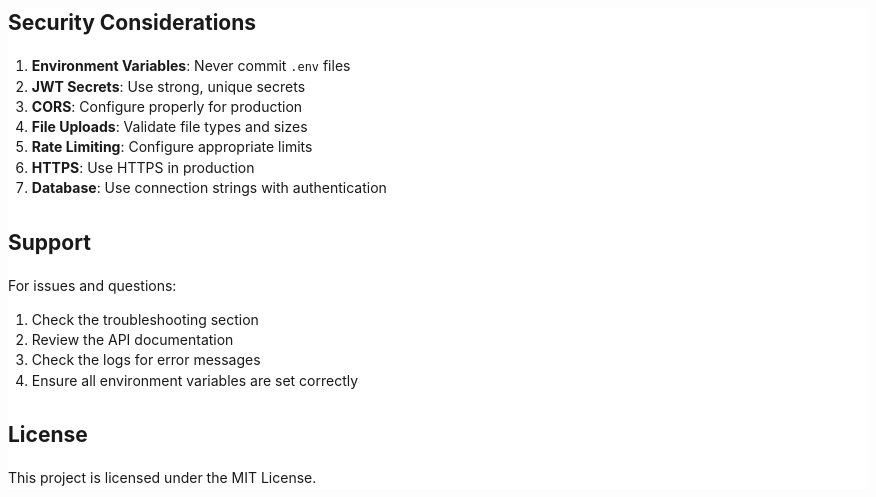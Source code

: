 ## Security Considerations

1. **Environment Variables**: Never commit `.env` files
2. **JWT Secrets**: Use strong, unique secrets
3. **CORS**: Configure properly for production
4. **File Uploads**: Validate file types and sizes
5. **Rate Limiting**: Configure appropriate limits
6. **HTTPS**: Use HTTPS in production
7. **Database**: Use connection strings with authentication

## Support

For issues and questions:
1. Check the troubleshooting section
2. Review the API documentation
3. Check the logs for error messages
4. Ensure all environment variables are set correctly

## License

This project is licensed under the MIT License.
